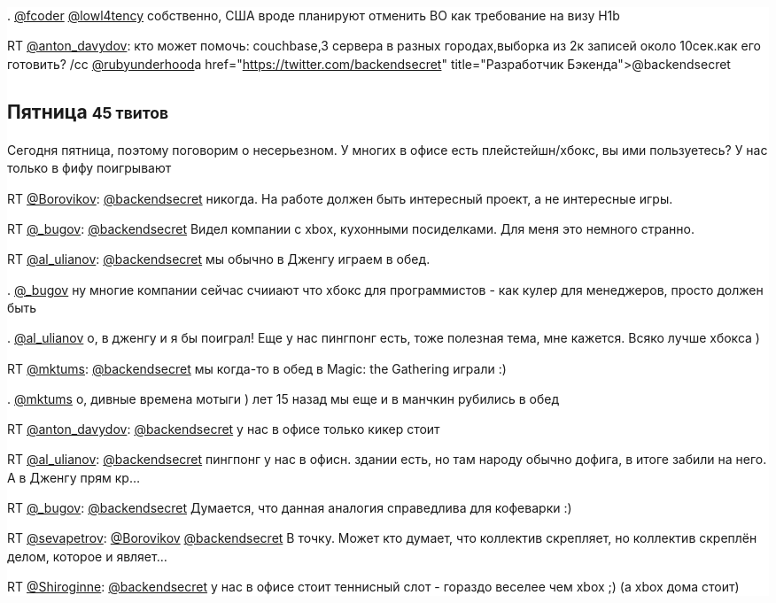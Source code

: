 . <a href="https://twitter.com/fcoder" title="Andrew Demonov">@fcoder</a> <a href="https://twitter.com/lowl4tency" title="Kirill Sotnikoff">@lowl4tency</a> собственно, США вроде планируют отменить ВО как требование на визу H1b

RT <a href="https://twitter.com/anton_davydov" title="Davy Dovanton">@anton_davydov</a>: кто может помочь: couchbase,3 сервера в разных городах,выборка из 2к записей около 10сек.как его готовить?
/cc <a href="https://twitter.com/rubyunderhood" title="Ruby разработчик">@rubyunderhood</a>a href="https://twitter.com/backendsecret" title="Разработчик Бэкенда">@backendsecret</a>

## Пятница <small>45 твитов</small>

Сегодня пятница, поэтому поговорим о несерьезном. У многих в офисе есть плейстейшн/хбокс, вы ими пользуетесь? У нас только в фифу поигрывают

RT <a href="https://twitter.com/Borovikov" title="Денис Боровиков">@Borovikov</a>: <a href="https://twitter.com/backendsecret" title="Разработчик Бэкенда">@backendsecret</a> никогда. На работе должен быть интересный проект, а не интересные игры.

RT <a href="https://twitter.com/_bugov" title="Georgy Bazhukov">@_bugov</a>: <a href="https://twitter.com/backendsecret" title="Разработчик Бэкенда">@backendsecret</a> Видел компании с xbox, кухонными посиделками. Для меня это немного странно.

RT <a href="https://twitter.com/al_ulianov" title="Алексей Ульянов">@al_ulianov</a>: <a href="https://twitter.com/backendsecret" title="Разработчик Бэкенда">@backendsecret</a>  мы обычно в Дженгу играем в обед.

. <a href="https://twitter.com/_bugov" title="Georgy Bazhukov">@_bugov</a> ну многие компании сейчас счииают что хбокс для программистов - как кулер для менеджеров, просто должен быть

. <a href="https://twitter.com/al_ulianov" title="Алексей Ульянов">@al_ulianov</a> о, в дженгу и я бы поиграл! Еще у нас пингпонг есть, тоже полезная тема, мне кажется. Всяко лучше хбокса )

RT <a href="https://twitter.com/mktums" title="Futility & Despair">@mktums</a>: <a href="https://twitter.com/backendsecret" title="Разработчик Бэкенда">@backendsecret</a> мы когда-то в обед в Magic: the Gathering играли :)

. <a href="https://twitter.com/mktums" title="Futility & Despair">@mktums</a> о, дивные времена мотыги ) лет 15 назад мы еще и в манчкин рубились в обед

RT <a href="https://twitter.com/anton_davydov" title="Davy Dovanton">@anton_davydov</a>: <a href="https://twitter.com/backendsecret" title="Разработчик Бэкенда">@backendsecret</a> у нас в офисе только кикер стоит

RT <a href="https://twitter.com/al_ulianov" title="Алексей Ульянов">@al_ulianov</a>: <a href="https://twitter.com/backendsecret" title="Разработчик Бэкенда">@backendsecret</a> пингпонг у нас в офисн. здании есть, но там народу обычно дофига, в итоге забили на него. А в Дженгу прям кр…

RT <a href="https://twitter.com/_bugov" title="Georgy Bazhukov">@_bugov</a>: <a href="https://twitter.com/backendsecret" title="Разработчик Бэкенда">@backendsecret</a> Думается, что данная аналогия справедлива для кофеварки :)

RT <a href="https://twitter.com/sevapetrov" title="Seva Petrov">@sevapetrov</a>: <a href="https://twitter.com/Borovikov" title="Денис Боровиков">@Borovikov</a> <a href="https://twitter.com/backendsecret" title="Разработчик Бэкенда">@backendsecret</a> В точку. Может кто думает, что коллектив скрепляет, но коллектив скреплён делом, которое и являет…

RT <a href="https://twitter.com/Shiroginne" title="Mac Shifford">@Shiroginne</a>: <a href="https://twitter.com/backendsecret" title="Разработчик Бэкенда">@backendsecret</a> у нас в офисе стоит теннисный слот - гораздо веселее чем xbox ;) (а xbox дома стоит)
